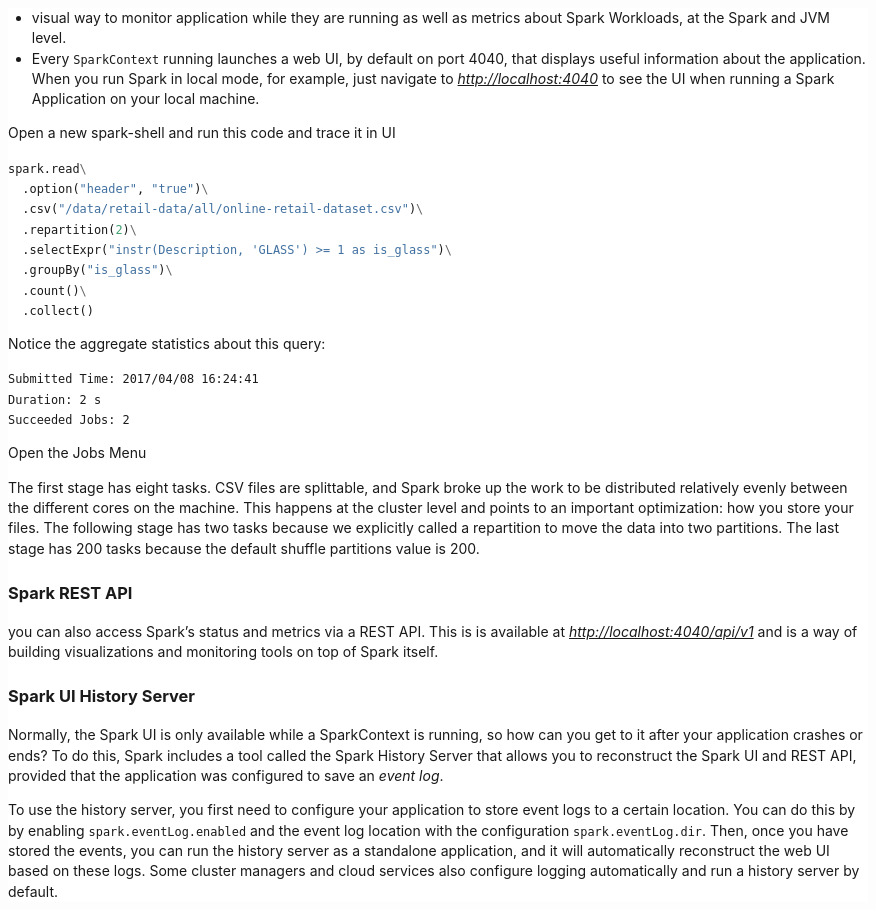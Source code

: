 - visual way to monitor application while they are running as well as metrics about Spark Workloads, at the Spark and JVM level.
- Every `SparkContext` running launches a web UI, by default on port 4040, that displays useful information about the application. When you run Spark in local mode, for example, just navigate to [*http://localhost:4040*](http://localhost:4040) to see the UI when running a Spark Application on your local machine.

Open a new spark-shell and run this code and trace it in UI

````python
spark.read\
  .option("header", "true")\
  .csv("/data/retail-data/all/online-retail-dataset.csv")\
  .repartition(2)\
  .selectExpr("instr(Description, 'GLASS') >= 1 as is_glass")\
  .groupBy("is_glass")\
  .count()\
  .collect()
````

Notice the aggregate statistics about this query:

```
Submitted Time: 2017/04/08 16:24:41
Duration: 2 s
Succeeded Jobs: 2
```

Open the Jobs Menu

The first stage has eight tasks. CSV files are splittable, and Spark  broke up the work to be distributed relatively evenly between the  different cores on the machine. This happens at the cluster level and  points to an important optimization: how you store your files. The  following stage has two tasks because we explicitly called a repartition to move the data into two partitions. The last stage has 200 tasks  because the default shuffle partitions value is 200.

### Spark REST API

you can also access Spark’s status and metrics via a REST API. This is is available at [*http://localhost:4040/api/v1*](http://localhost:4040/api/v1) and is a way of building visualizations and monitoring tools on top of Spark itself.

### Spark UI History Server

Normally, the Spark UI is only available while a SparkContext is running, so how  can you get to it after your application crashes or ends? To do this, Spark includes a tool called the Spark History Server that  allows you to reconstruct the Spark UI and REST API, provided that the  application was configured to save an *event log*.

To use the history server, you first need to configure your application  to store event logs to a certain location. You can do this by by  enabling `spark.eventLog.enabled` and the event log location with the configuration `spark.eventLog.dir`. Then, once you have stored the events, you can run the history server  as a standalone application, and it will automatically reconstruct the  web UI based on these logs. Some cluster managers and cloud services  also configure logging automatically and run a history server by  default.
